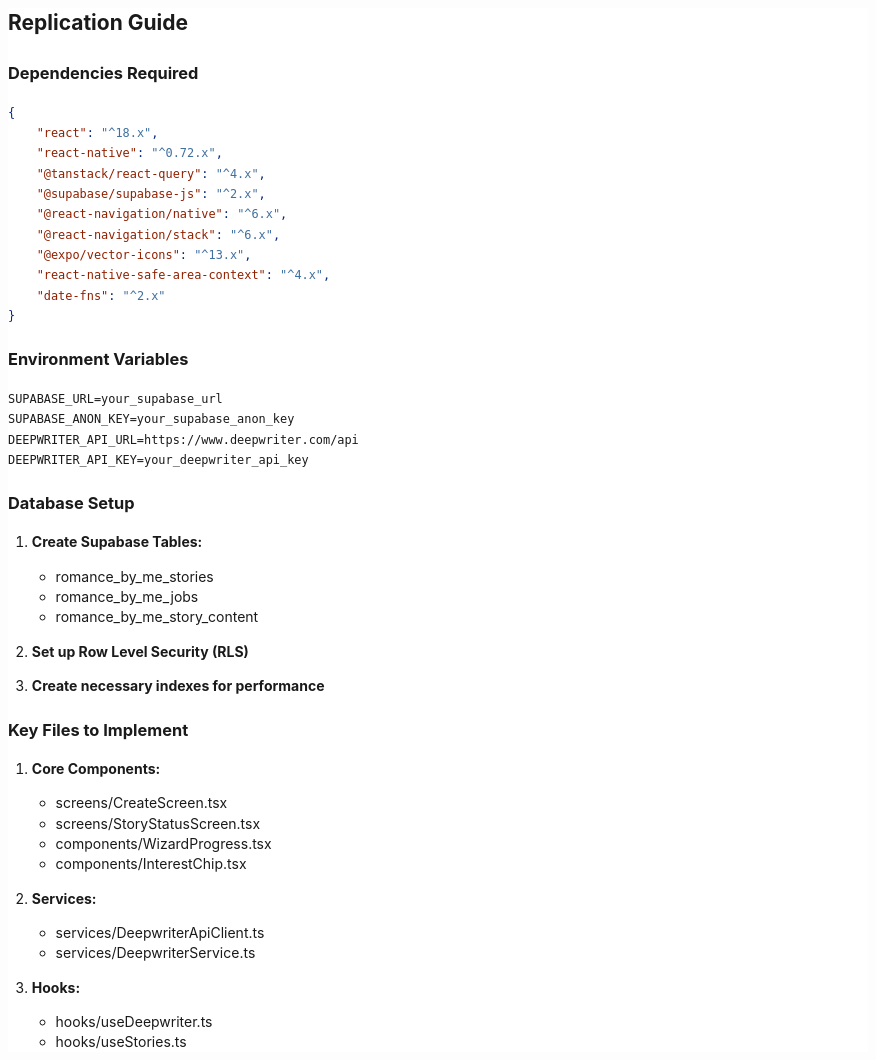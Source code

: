 ## Replication Guide

### Dependencies Required

```json
{
	"react": "^18.x",
	"react-native": "^0.72.x",
	"@tanstack/react-query": "^4.x",
	"@supabase/supabase-js": "^2.x",
	"@react-navigation/native": "^6.x",
	"@react-navigation/stack": "^6.x",
	"@expo/vector-icons": "^13.x",
	"react-native-safe-area-context": "^4.x",
	"date-fns": "^2.x"
}
```

### Environment Variables

```env
SUPABASE_URL=your_supabase_url
SUPABASE_ANON_KEY=your_supabase_anon_key
DEEPWRITER_API_URL=https://www.deepwriter.com/api
DEEPWRITER_API_KEY=your_deepwriter_api_key
```

### Database Setup

1. **Create Supabase Tables:**

   - romance_by_me_stories
   - romance_by_me_jobs
   - romance_by_me_story_content

2. **Set up Row Level Security (RLS)**
3. **Create necessary indexes for performance**

### Key Files to Implement

1. **Core Components:**

   - screens/CreateScreen.tsx
   - screens/StoryStatusScreen.tsx
   - components/WizardProgress.tsx
   - components/InterestChip.tsx

2. **Services:**

   - services/DeepwriterApiClient.ts
   - services/DeepwriterService.ts

3. **Hooks:**

   - hooks/useDeepwriter.ts
   - hooks/useStories.ts
